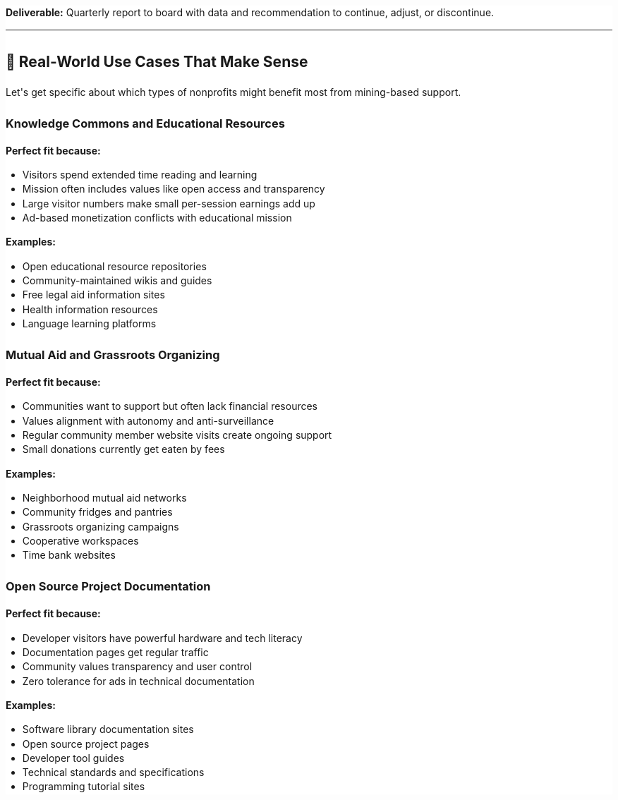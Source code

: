 **Deliverable:** Quarterly report to board with data and recommendation to continue, adjust, or discontinue.

---

## 🌟 Real-World Use Cases That Make Sense

Let's get specific about which types of nonprofits might benefit most from mining-based support.

### **Knowledge Commons and Educational Resources**

**Perfect fit because:**
- Visitors spend extended time reading and learning
- Mission often includes values like open access and transparency
- Large visitor numbers make small per-session earnings add up
- Ad-based monetization conflicts with educational mission

**Examples:**
- Open educational resource repositories
- Community-maintained wikis and guides
- Free legal aid information sites
- Health information resources
- Language learning platforms

### **Mutual Aid and Grassroots Organizing**

**Perfect fit because:**
- Communities want to support but often lack financial resources
- Values alignment with autonomy and anti-surveillance
- Regular community member website visits create ongoing support
- Small donations currently get eaten by fees

**Examples:**
- Neighborhood mutual aid networks
- Community fridges and pantries
- Grassroots organizing campaigns
- Cooperative workspaces
- Time bank websites

### **Open Source Project Documentation**

**Perfect fit because:**
- Developer visitors have powerful hardware and tech literacy
- Documentation pages get regular traffic
- Community values transparency and user control
- Zero tolerance for ads in technical documentation

**Examples:**
- Software library documentation sites
- Open source project pages
- Developer tool guides
- Technical standards and specifications
- Programming tutorial sites
